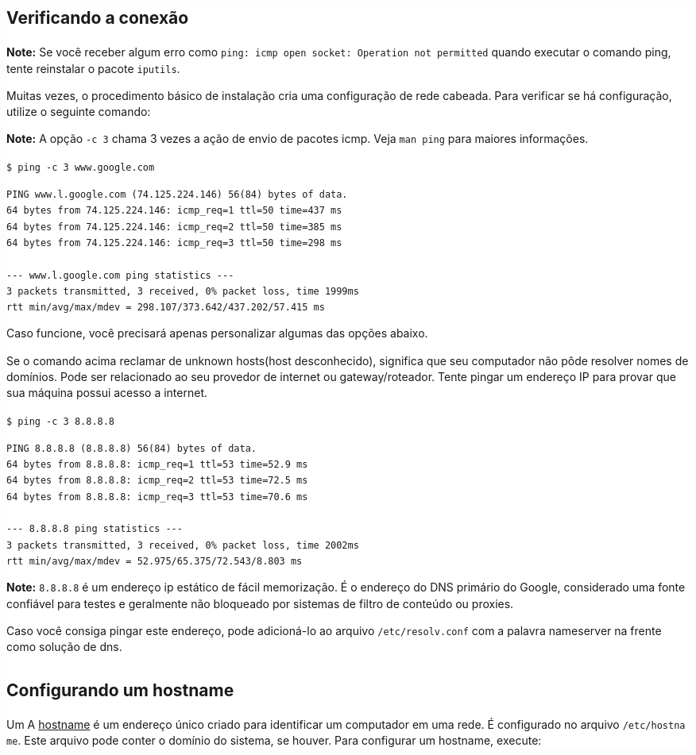 ## Verificando a conexão

**Note:** Se você receber algum erro como `ping: icmp open socket: Operation not permitted` quando executar o comando ping, tente reinstalar o pacote `iputils`.

Muitas vezes, o procedimento básico de instalação cria uma configuração de rede cabeada. Para verificar se há configuração, utilize o seguinte comando:

**Note:** A opção `-c 3` chama 3 vezes a ação de envio de pacotes icmp. Veja `man ping` para maiores informações.

 `$ ping -c 3 www.google.com` 

```
PING www.l.google.com (74.125.224.146) 56(84) bytes of data.
64 bytes from 74.125.224.146: icmp_req=1 ttl=50 time=437 ms
64 bytes from 74.125.224.146: icmp_req=2 ttl=50 time=385 ms
64 bytes from 74.125.224.146: icmp_req=3 ttl=50 time=298 ms

--- www.l.google.com ping statistics ---
3 packets transmitted, 3 received, 0% packet loss, time 1999ms
rtt min/avg/max/mdev = 298.107/373.642/437.202/57.415 ms
```

Caso funcione, você precisará apenas personalizar algumas das opções abaixo.

Se o comando acima reclamar de unknown hosts(host desconhecido), significa que seu computador não pôde resolver nomes de domínios. Pode ser relacionado ao seu provedor de internet ou gateway/roteador. Tente pingar um endereço IP para provar que sua máquina possui acesso a internet.

 `$ ping -c 3 8.8.8.8` 

```
PING 8.8.8.8 (8.8.8.8) 56(84) bytes of data.
64 bytes from 8.8.8.8: icmp_req=1 ttl=53 time=52.9 ms
64 bytes from 8.8.8.8: icmp_req=2 ttl=53 time=72.5 ms
64 bytes from 8.8.8.8: icmp_req=3 ttl=53 time=70.6 ms

--- 8.8.8.8 ping statistics ---
3 packets transmitted, 3 received, 0% packet loss, time 2002ms
rtt min/avg/max/mdev = 52.975/65.375/72.543/8.803 ms
```

**Note:** `8.8.8.8` é um endereço ip estático de fácil memorização. É o endereço do DNS primário do Google, considerado uma fonte confiável para testes e geralmente não bloqueado por sistemas de filtro de conteúdo ou proxies.

Caso você consiga pingar este endereço, pode adicioná-lo ao arquivo `/etc/resolv.conf` com a palavra nameserver na frente como solução de dns.

## Configurando um hostname

Um A [hostname](https://en.wikipedia.org/wiki/Hostname "wikipedia:Hostname") é um endereço único criado para identificar um computador em uma rede. É configurado no arquivo `/etc/hostname`. Este arquivo pode conter o domínio do sistema, se houver. Para configurar um hostname, execute:
